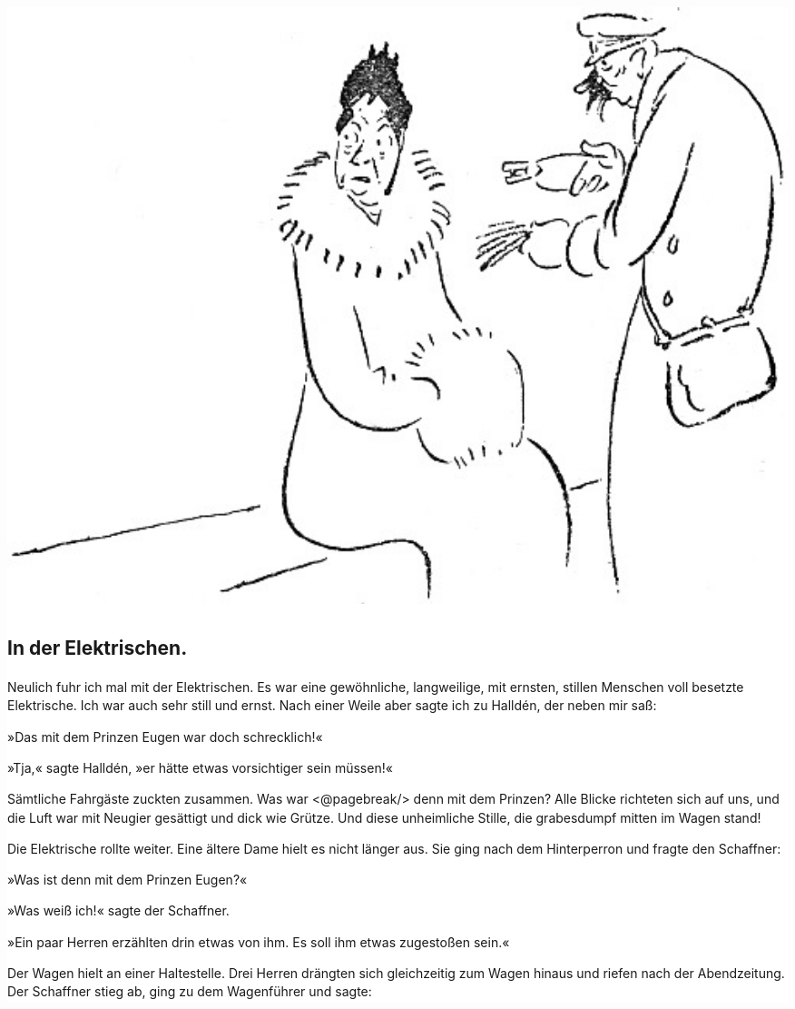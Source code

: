 <div class="img"><img alt="Ein Schaffner steht vor einer älteren Dame, in der Hand die Zange zum Entwerten." src="06_elektrische.jpg" style="width: 100%; height: auto;"/></div>

<h2>In der Elektrischen.</h2>

Neulich fuhr ich mal mit der Elektrischen. Es war
eine gewöhnliche, langweilige, mit ernsten, stillen Menschen
voll besetzte Elektrische. Ich war auch sehr still
und ernst. Nach einer Weile aber sagte ich zu Halldén,
der neben mir saß:

»Das mit dem Prinzen Eugen war doch schrecklich!«

»Tja,« sagte Halldén, »er hätte etwas vorsichtiger
sein müssen!«

Sämtliche Fahrgäste zuckten zusammen. Was war
<@pagebreak/>
denn mit dem Prinzen? Alle Blicke richteten sich auf
uns, und die Luft war mit Neugier gesättigt und dick
wie Grütze. Und diese unheimliche Stille, die grabesdumpf
mitten im Wagen stand!

Die Elektrische rollte weiter. Eine ältere Dame hielt
es nicht länger aus. Sie ging nach dem Hinterperron
und fragte den Schaffner:

»Was ist denn mit dem Prinzen Eugen?«

»Was weiß ich!« sagte der Schaffner.

»Ein paar Herren erzählten drin etwas von ihm. Es
soll ihm etwas zugestoßen sein.«

Der Wagen hielt an einer Haltestelle. Drei Herren
drängten sich gleichzeitig zum Wagen hinaus und riefen
nach der Abendzeitung. Der Schaffner stieg ab, ging
zu dem Wagenführer und sagte:
